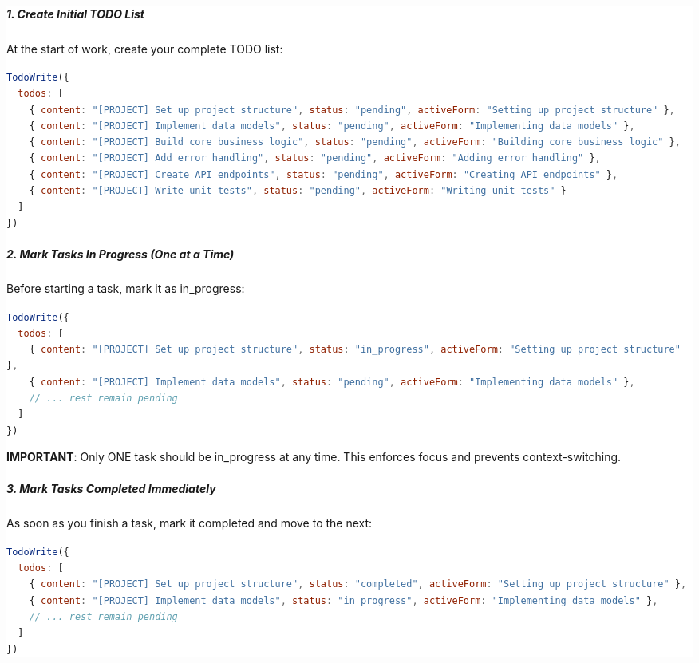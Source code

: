 ##### 1. Create Initial TODO List

At the start of work, create your complete TODO list:

```javascript
TodoWrite({
  todos: [
    { content: "[PROJECT] Set up project structure", status: "pending", activeForm: "Setting up project structure" },
    { content: "[PROJECT] Implement data models", status: "pending", activeForm: "Implementing data models" },
    { content: "[PROJECT] Build core business logic", status: "pending", activeForm: "Building core business logic" },
    { content: "[PROJECT] Add error handling", status: "pending", activeForm: "Adding error handling" },
    { content: "[PROJECT] Create API endpoints", status: "pending", activeForm: "Creating API endpoints" },
    { content: "[PROJECT] Write unit tests", status: "pending", activeForm: "Writing unit tests" }
  ]
})
```

##### 2. Mark Tasks In Progress (One at a Time)

Before starting a task, mark it as in_progress:

```javascript
TodoWrite({
  todos: [
    { content: "[PROJECT] Set up project structure", status: "in_progress", activeForm: "Setting up project structure" },
    { content: "[PROJECT] Implement data models", status: "pending", activeForm: "Implementing data models" },
    // ... rest remain pending
  ]
})
```

**IMPORTANT**: Only ONE task should be in_progress at any time. This enforces focus and prevents context-switching.

##### 3. Mark Tasks Completed Immediately

As soon as you finish a task, mark it completed and move to the next:

```javascript
TodoWrite({
  todos: [
    { content: "[PROJECT] Set up project structure", status: "completed", activeForm: "Setting up project structure" },
    { content: "[PROJECT] Implement data models", status: "in_progress", activeForm: "Implementing data models" },
    // ... rest remain pending
  ]
})
```
